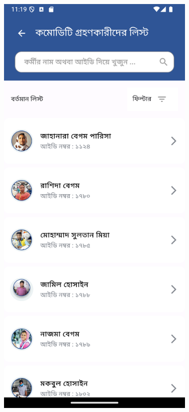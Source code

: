 <img align="left" alt="verify_page" width="360px"  src="https://github.com/motiur-mostakim/All-Project-Design-Page-Screenshot/blob/main/screenshots/Screenshot41.png" />